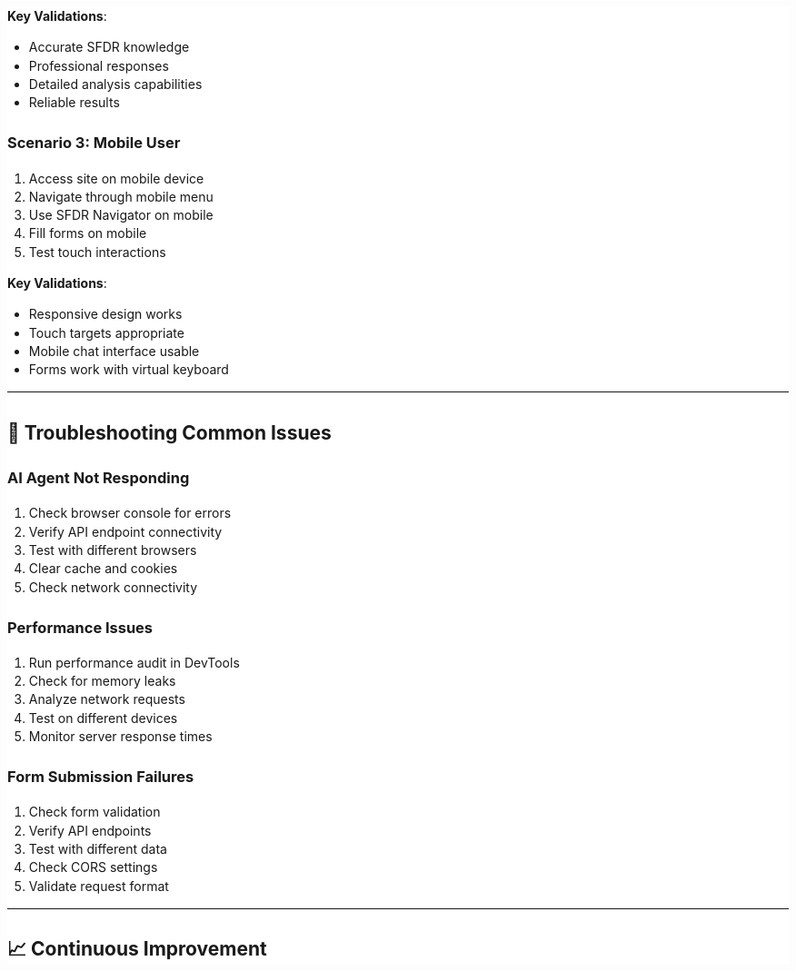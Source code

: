 **Key Validations**:

- Accurate SFDR knowledge
- Professional responses
- Detailed analysis capabilities
- Reliable results

### Scenario 3: Mobile User

1. Access site on mobile device
2. Navigate through mobile menu
3. Use SFDR Navigator on mobile
4. Fill forms on mobile
5. Test touch interactions

**Key Validations**:

- Responsive design works
- Touch targets appropriate
- Mobile chat interface usable
- Forms work with virtual keyboard

---

## 🔧 Troubleshooting Common Issues

### AI Agent Not Responding

1. Check browser console for errors
2. Verify API endpoint connectivity
3. Test with different browsers
4. Clear cache and cookies
5. Check network connectivity

### Performance Issues

1. Run performance audit in DevTools
2. Check for memory leaks
3. Analyze network requests
4. Test on different devices
5. Monitor server response times

### Form Submission Failures

1. Check form validation
2. Verify API endpoints
3. Test with different data
4. Check CORS settings
5. Validate request format

---

## 📈 Continuous Improvement
